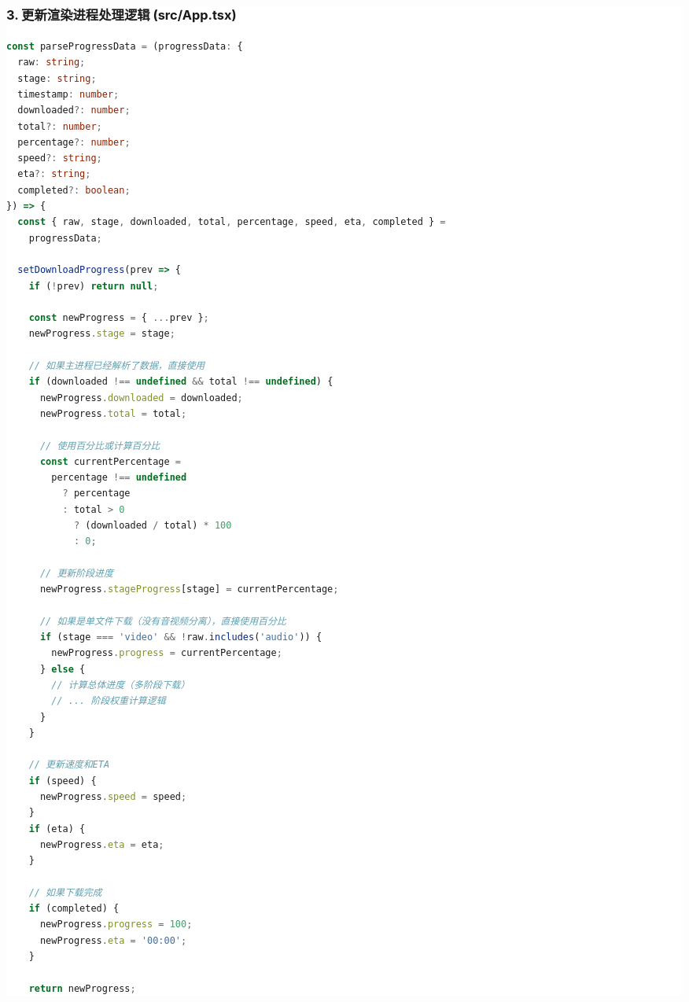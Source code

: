 ### 3. 更新渲染进程处理逻辑 (src/App.tsx)

```typescript
const parseProgressData = (progressData: {
  raw: string;
  stage: string;
  timestamp: number;
  downloaded?: number;
  total?: number;
  percentage?: number;
  speed?: string;
  eta?: string;
  completed?: boolean;
}) => {
  const { raw, stage, downloaded, total, percentage, speed, eta, completed } =
    progressData;

  setDownloadProgress(prev => {
    if (!prev) return null;

    const newProgress = { ...prev };
    newProgress.stage = stage;

    // 如果主进程已经解析了数据，直接使用
    if (downloaded !== undefined && total !== undefined) {
      newProgress.downloaded = downloaded;
      newProgress.total = total;

      // 使用百分比或计算百分比
      const currentPercentage =
        percentage !== undefined
          ? percentage
          : total > 0
            ? (downloaded / total) * 100
            : 0;

      // 更新阶段进度
      newProgress.stageProgress[stage] = currentPercentage;

      // 如果是单文件下载（没有音视频分离），直接使用百分比
      if (stage === 'video' && !raw.includes('audio')) {
        newProgress.progress = currentPercentage;
      } else {
        // 计算总体进度（多阶段下载）
        // ... 阶段权重计算逻辑
      }
    }

    // 更新速度和ETA
    if (speed) {
      newProgress.speed = speed;
    }
    if (eta) {
      newProgress.eta = eta;
    }

    // 如果下载完成
    if (completed) {
      newProgress.progress = 100;
      newProgress.eta = '00:00';
    }

    return newProgress;
```